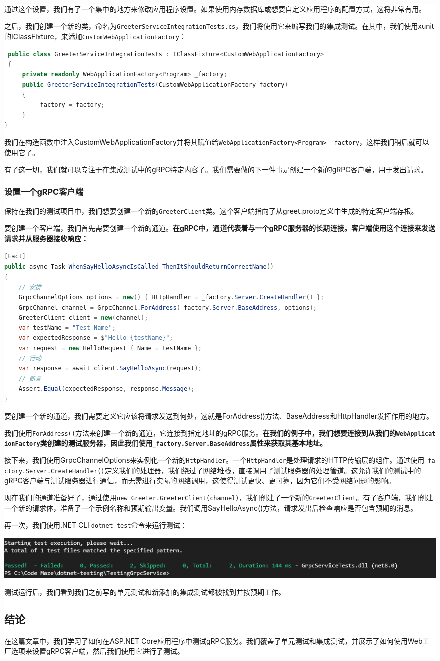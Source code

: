 通过这个设置，我们有了一个集中的地方来修改应用程序设置。如果使用内存数据库或想要自定义应用程序的配置方式，这将非常有用。

之后，我们创建一个新的类，命名为`GreeterServiceIntegrationTests.cs`，我们将使用它来编写我们的集成测试。在其中，我们使用xunit的[IClassFixture](https://xunit.net/docs/shared-context)，来添加`CustomWebApplicationFactory`：

```csharp
 public class GreeterServiceIntegrationTests : IClassFixture<CustomWebApplicationFactory>
 {
     private readonly WebApplicationFactory<Program> _factory;
     public GreeterServiceIntegrationTests(CustomWebApplicationFactory factory)
     {
         _factory = factory;
     }
}
```

我们在构造函数中注入CustomWebApplicationFactory并将其赋值给`WebApplicationFactory<Program> _factory`，这样我们稍后就可以使用它了。

有了这一切，我们就可以专注于在集成测试中的gRPC特定内容了。我们需要做的下一件事是创建一个新的gRPC客户端，用于发出请求。

### 设置一个gRPC客户端

保持在我们的测试项目中，我们想要创建一个新的`GreeterClient`类。这个客户端指向了从greet.proto定义中生成的特定客户端存根。

要创建一个客户端，我们首先需要创建一个新的通道。**在gRPC中，通道代表着与一个gRPC服务器的长期连接。客户端使用这个连接来发送请求并从服务器接收响应：**

```csharp
[Fact]
public async Task WhenSayHelloAsyncIsCalled_ThenItShouldReturnCorrectName()
{
    // 安排
    GrpcChannelOptions options = new() { HttpHandler = _factory.Server.CreateHandler() };
    GrpcChannel channel = GrpcChannel.ForAddress(_factory.Server.BaseAddress, options);
    GreeterClient client = new(channel);
    var testName = "Test Name";
    var expectedResponse = $"Hello {testName}";
    var request = new HelloRequest { Name = testName };
    // 行动
    var response = await client.SayHelloAsync(request);
    // 断言
    Assert.Equal(expectedResponse, response.Message);
}
```

要创建一个新的通道，我们需要定义它应该将请求发送到何处，这就是ForAddress()方法、BaseAddress和HttpHandler发挥作用的地方。

我们使用`ForAddress()`方法来创建一个新的通道，它连接到指定地址的gRPC服务。**在我们的例子中，我们想要连接到从我们的`WebApplicationFactory`类创建的测试服务器，因此我们使用`_factory.Server.BaseAddress`属性来获取其基本地址。**

接下来，我们使用GrpcChannelOptions来实例化一个新的`HttpHandler`。一个`HttpHandler`是处理请求的HTTP传输层的组件。通过使用`_factory.Server.CreateHandler()`定义我们的处理器，我们绕过了网络堆栈，直接调用了测试服务器的处理管道。这允许我们的测试中的gRPC客户端与测试服务器进行通信，而无需进行实际的网络调用，这使得测试更快、更可靠，因为它们不受网络问题的影响。

现在我们的通道准备好了，通过使用`new Greeter.GreeterClient(channel)`，我们创建了一个新的`GreeterClient`。有了客户端，我们创建一个新的请求体，准备了一个示例名称和预期输出变量。我们调用SayHelloAsync()方法，请求发出后检查响应是否包含预期的消息。

再一次，我们使用.NET CLI `dotnet test`命令来运行测试：

![测试结果显示gRPC服务的单元和集成测试通过](../../assets/098/unit_and_integration_test_pass.png)

测试运行后，我们看到我们之前写的单元测试和新添加的集成测试都被找到并按预期工作。

## 结论

在这篇文章中，我们学习了如何在ASP.NET Core应用程序中测试gRPC服务。我们覆盖了单元测试和集成测试，并展示了如何使用Web工厂选项来设置gRPC客户端，然后我们使用它进行了测试。
